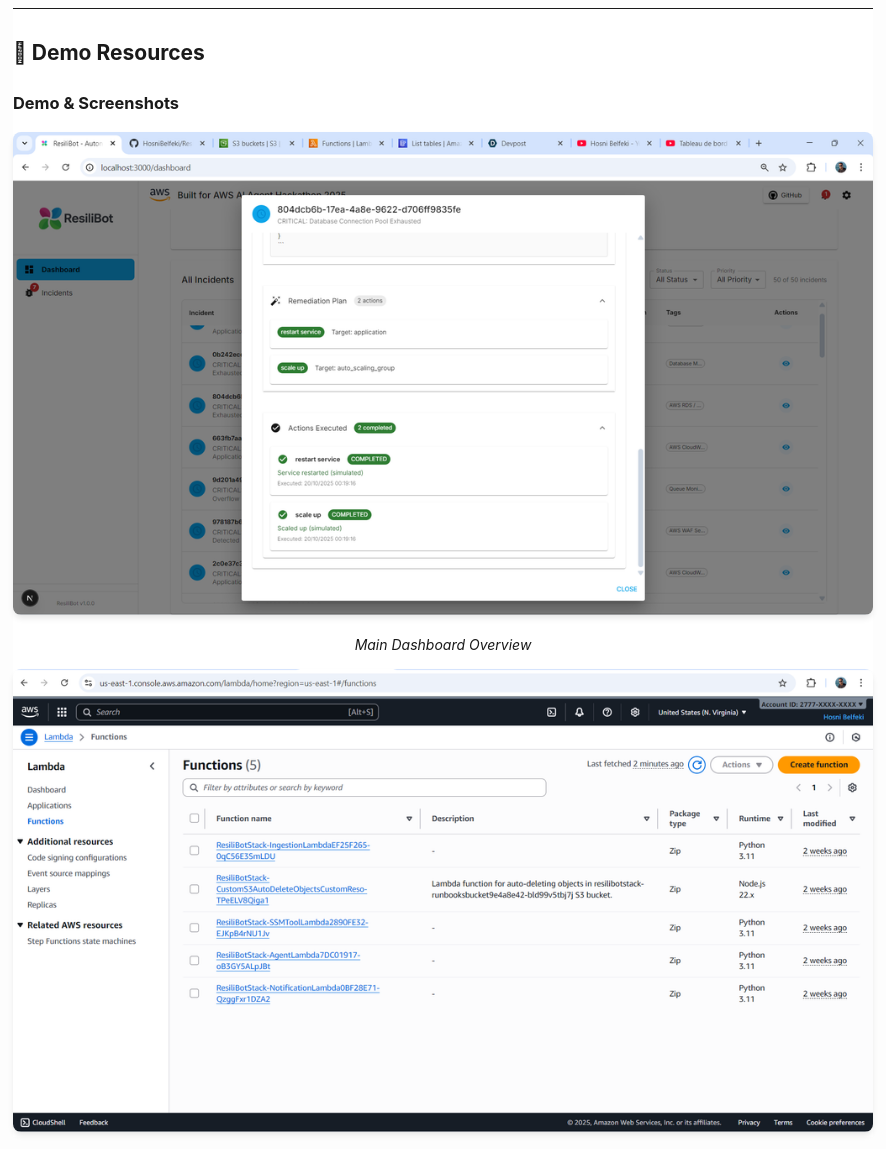 
---

## 🎥 Demo Resources

### Demo & Screenshots

<div class="screenshot-grid">
  <div class="screenshot">
    <img src="screenshot/1.png" alt="Dashboard Overview" width="100%" style="border-radius: 8px; box-shadow: 0 4px 6px -1px rgb(0 0 0 / 0.1);" />
    <p align="center"><em>Main Dashboard Overview</em></p>
  </div>
  
  <div class="screenshot">
    <img src="screenshot/2.png" alt="Incident Management" width="100%" style="border-radius: 8px; box-shadow: 0 4px 6px -1px rgb(0 0 0 / 0.1);" />